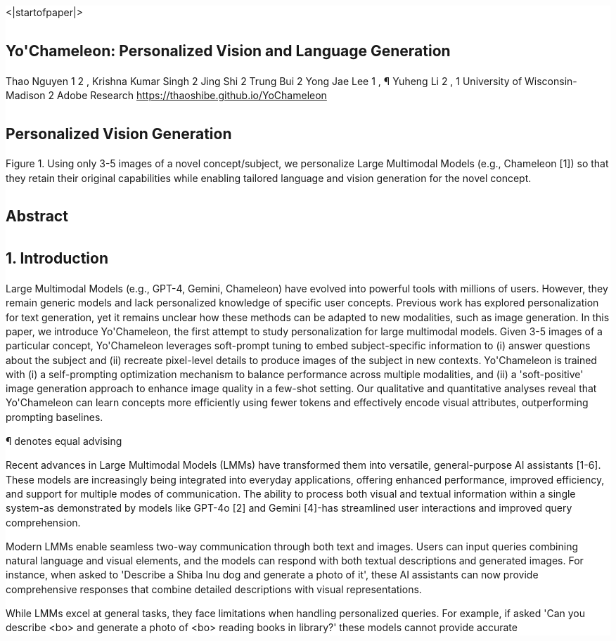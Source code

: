 <|startofpaper|>
## Yo'Chameleon: Personalized Vision and Language Generation

Thao Nguyen 1 2 , Krishna Kumar Singh 2 Jing Shi 2 Trung Bui 2 Yong Jae Lee 1 , ¶ Yuheng Li 2 , 1 University of Wisconsin-Madison 2 Adobe Research https://thaoshibe.github.io/YoChameleon





## Personalized Vision Generation

Figure 1. Using only 3-5 images of a novel concept/subject, we personalize Large Multimodal Models (e.g., Chameleon [1]) so that they retain their original capabilities while enabling tailored language and vision generation for the novel concept.

## Abstract

## 1. Introduction

Large Multimodal Models (e.g., GPT-4, Gemini, Chameleon) have evolved into powerful tools with millions of users. However, they remain generic models and lack personalized knowledge of specific user concepts. Previous work has explored personalization for text generation, yet it remains unclear how these methods can be adapted to new modalities, such as image generation. In this paper, we introduce Yo'Chameleon, the first attempt to study personalization for large multimodal models. Given 3-5 images of a particular concept, Yo'Chameleon leverages soft-prompt tuning to embed subject-specific information to (i) answer questions about the subject and (ii) recreate pixel-level details to produce images of the subject in new contexts. Yo'Chameleon is trained with (i) a self-prompting optimization mechanism to balance performance across multiple modalities, and (ii) a 'soft-positive' image generation approach to enhance image quality in a few-shot setting. Our qualitative and quantitative analyses reveal that Yo'Chameleon can learn concepts more efficiently using fewer tokens and effectively encode visual attributes, outperforming prompting baselines.

¶ denotes equal advising

Recent advances in Large Multimodal Models (LMMs) have transformed them into versatile, general-purpose AI assistants [1-6]. These models are increasingly being integrated into everyday applications, offering enhanced performance, improved efficiency, and support for multiple modes of communication. The ability to process both visual and textual information within a single system-as demonstrated by models like GPT-4o [2] and Gemini [4]-has streamlined user interactions and improved query comprehension.

Modern LMMs enable seamless two-way communication through both text and images. Users can input queries combining natural language and visual elements, and the models can respond with both textual descriptions and generated images. For instance, when asked to 'Describe a Shiba Inu dog and generate a photo of it', these AI assistants can now provide comprehensive responses that combine detailed descriptions with visual representations.

While LMMs excel at general tasks, they face limitations when handling personalized queries. For example, if asked 'Can you describe &lt;bo&gt; and generate a photo of &lt;bo&gt; reading books in library?' these models cannot provide accurate
